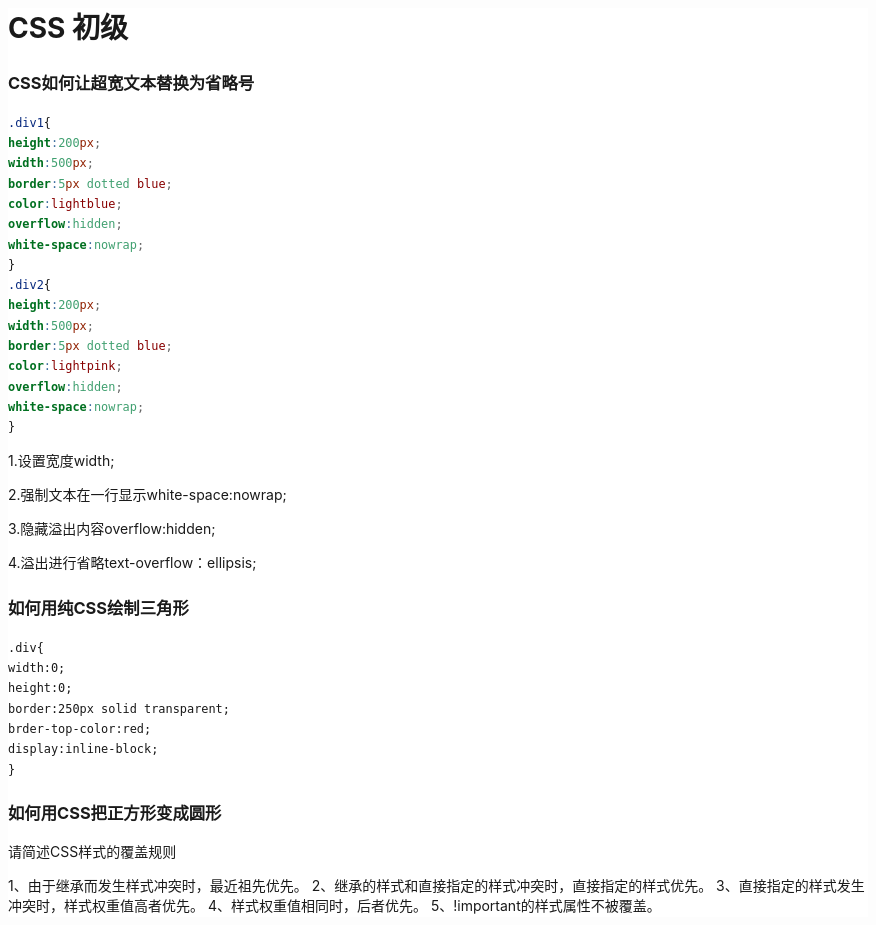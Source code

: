 

# CSS 初级 

### CSS如何让超宽文本替换为省略号 

```css
.div1{
height:200px;
width:500px;
border:5px dotted blue;
color:lightblue;
overflow:hidden;
white-space:nowrap;
}
.div2{
height:200px;
width:500px;
border:5px dotted blue;
color:lightpink;
overflow:hidden;
white-space:nowrap;
}
```

1.设置宽度width;

2.强制文本在一行显示white-space:nowrap;

3.隐藏溢出内容overflow:hidden;

4.溢出进行省略text-overflow：ellipsis;

### 如何用纯CSS绘制三角形

```
.div{
width:0;
height:0;
border:250px solid transparent;
brder-top-color:red;
display:inline-block;
}
```

###  如何用CSS把正方形变成圆形 

请简述CSS样式的覆盖规则

1、由于继承而发生样式冲突时，最近祖先优先。
2、继承的样式和直接指定的样式冲突时，直接指定的样式优先。
3、直接指定的样式发生冲突时，样式权重值高者优先。
4、样式权重值相同时，后者优先。
5、!important的样式属性不被覆盖。

